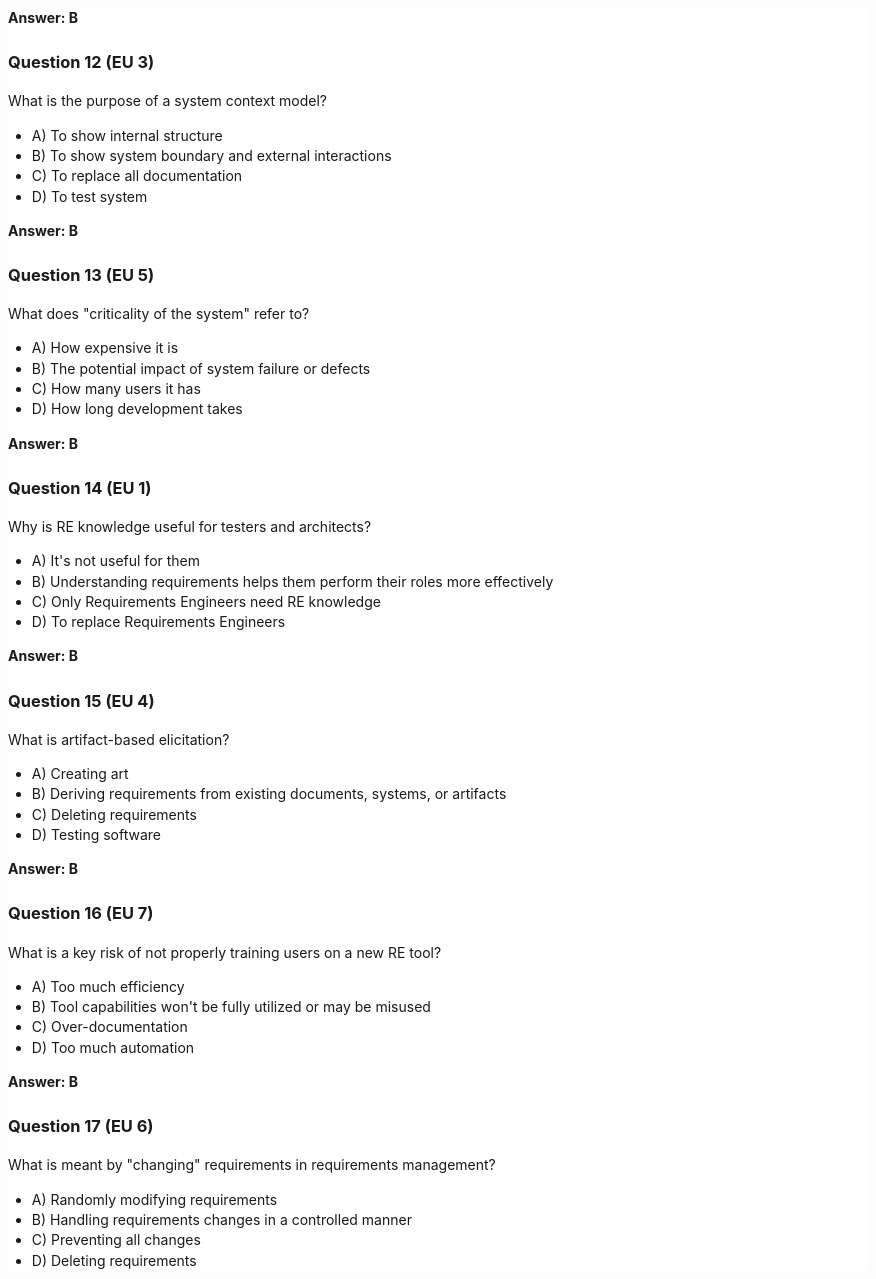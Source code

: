**Answer: B**

### Question 12 (EU 3)
What is the purpose of a system context model?
- A) To show internal structure
- B) To show system boundary and external interactions
- C) To replace all documentation
- D) To test system

**Answer: B**

### Question 13 (EU 5)
What does "criticality of the system" refer to?
- A) How expensive it is
- B) The potential impact of system failure or defects
- C) How many users it has
- D) How long development takes

**Answer: B**

### Question 14 (EU 1)
Why is RE knowledge useful for testers and architects?
- A) It's not useful for them
- B) Understanding requirements helps them perform their roles more effectively
- C) Only Requirements Engineers need RE knowledge
- D) To replace Requirements Engineers

**Answer: B**

### Question 15 (EU 4)
What is artifact-based elicitation?
- A) Creating art
- B) Deriving requirements from existing documents, systems, or artifacts
- C) Deleting requirements
- D) Testing software

**Answer: B**

### Question 16 (EU 7)
What is a key risk of not properly training users on a new RE tool?
- A) Too much efficiency
- B) Tool capabilities won't be fully utilized or may be misused
- C) Over-documentation
- D) Too much automation

**Answer: B**

### Question 17 (EU 6)
What is meant by "changing" requirements in requirements management?
- A) Randomly modifying requirements
- B) Handling requirements changes in a controlled manner
- C) Preventing all changes
- D) Deleting requirements
